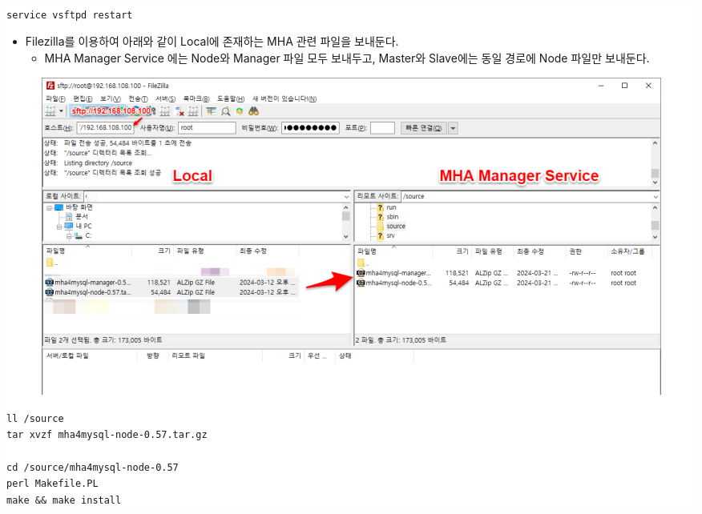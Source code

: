 ```shell
service vsftpd restart
```

- Filezilla를 이용하여 아래와 같이 Local에 존재하는 MHA 관련 파일을 보내둔다.
    - MHA Manager Service 에는 Node와 Manager 파일 모두 보내두고, Master와 Slave에는 동일 경로에 Node 파일만 보내둔다.
<p align="center" width="80%">
    <a href="/commons/MariaDB_MHA/03/01.png" class=""><img src="/commons/MariaDB_MHA/03/01.png"></a>
</p>

```shell
ll /source
tar xvzf mha4mysql-node-0.57.tar.gz

cd /source/mha4mysql-node-0.57
perl Makefile.PL
make && make install
```

<p align="center" width="80%">
